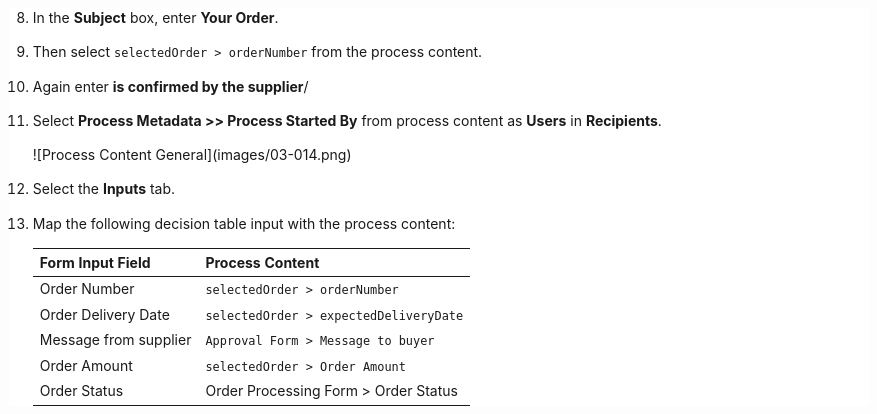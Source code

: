 8. In the **Subject** box, enter **Your Order**.

9. Then select `selectedOrder > orderNumber` from the process content.

10. Again enter **is confirmed by the supplier**/

11. Select **Process Metadata >> Process Started By** from process content as **Users** in **Recipients**.

      <!-- border -->![Process Content General](images/03-014.png)  

12. Select the  **Inputs** tab.

13. Map the following decision table input with the process content:

    | Form Input Field | Process Content |
    |---|---|
    | Order  Number | `selectedOrder > orderNumber`  |
    | Order Delivery Date | `selectedOrder > expectedDeliveryDate` |
    | Message from supplier | `Approval Form > Message to buyer` |
    | Order Amount | `selectedOrder > Order Amount` |
    | Order Status | Order Processing Form > Order Status |
